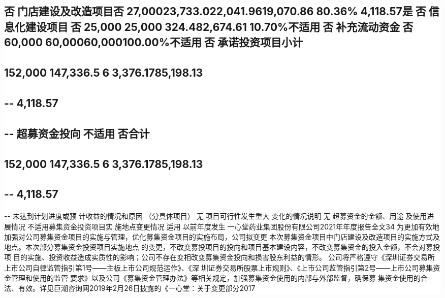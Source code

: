 否
门店建设及改造项目否
27,00023,733.022,041.9619,070.86
80.36%
4,118.57是
否
信息化建设项目
否
25,000
25,000
324.482,674.61
10.70%不适用
否
补充流动资金
否
60,000
60,00060,000100.00%不适用
否
承诺投资项目小计
--
152,000
147,336.5
6
3,376.1785,198.13
--
--
4,118.57
--
--
超募资金投向
不适用
否合计
--
152,000
147,336.5
6
3,376.1785,198.13
--
--
4,118.57
--
--
未达到计划进度或预
计收益的情况和原因
（分具体项目）
无
项目可行性发生重大
变化的情况说明
无
超募资金的金额、用途
及使用进展情况
不适用募集资金投资项目实
施地点变更情况
适用
以前年度发生
一心堂药业集团股份有限公司2021年年度报告全文34
为更加有效地加强对公司募集资金项目的实施与管理，优化募集资金项目的实施布局，公司拟变更
本次募集资金项目中门店建设及改造项目的实施方式及地点。本次部分募集资金投资项目实施地点
的变更，不改变募投项目的投向和项目基本建设内容，不改变募集资金的投入金额，不会对募投项
目的实施、投资收益造成实质性的影响；公司不存在变相改变募集资金投向和损害股东利益的情形。
公司将严格遵守《深圳证券交易所上市公司自律监管指引第1号——主板上市公司规范运作》、《深
圳证券交易所股票上市规则》、《上市公司监管指引第2号——上市公司募集资金管理和使用的监管
要求》以及公司《募集资金管理办法》等相关规定，加强募集资金使用的内部与外部监督，确保募
集资金使用的合法、有效。详见巨潮咨询网2019年2月26日披露的《一心堂：关于变更部分2017